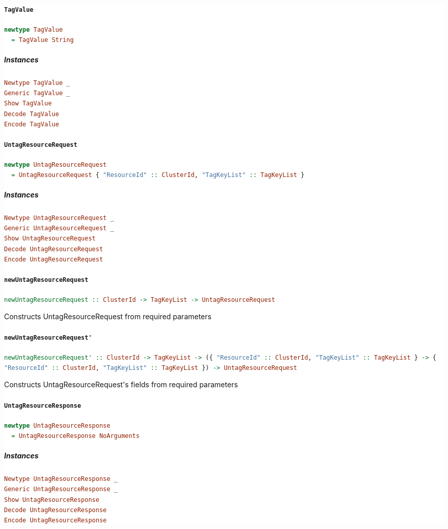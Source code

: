 #### `TagValue`

``` purescript
newtype TagValue
  = TagValue String
```

##### Instances
``` purescript
Newtype TagValue _
Generic TagValue _
Show TagValue
Decode TagValue
Encode TagValue
```

#### `UntagResourceRequest`

``` purescript
newtype UntagResourceRequest
  = UntagResourceRequest { "ResourceId" :: ClusterId, "TagKeyList" :: TagKeyList }
```

##### Instances
``` purescript
Newtype UntagResourceRequest _
Generic UntagResourceRequest _
Show UntagResourceRequest
Decode UntagResourceRequest
Encode UntagResourceRequest
```

#### `newUntagResourceRequest`

``` purescript
newUntagResourceRequest :: ClusterId -> TagKeyList -> UntagResourceRequest
```

Constructs UntagResourceRequest from required parameters

#### `newUntagResourceRequest'`

``` purescript
newUntagResourceRequest' :: ClusterId -> TagKeyList -> ({ "ResourceId" :: ClusterId, "TagKeyList" :: TagKeyList } -> { "ResourceId" :: ClusterId, "TagKeyList" :: TagKeyList }) -> UntagResourceRequest
```

Constructs UntagResourceRequest's fields from required parameters

#### `UntagResourceResponse`

``` purescript
newtype UntagResourceResponse
  = UntagResourceResponse NoArguments
```

##### Instances
``` purescript
Newtype UntagResourceResponse _
Generic UntagResourceResponse _
Show UntagResourceResponse
Decode UntagResourceResponse
Encode UntagResourceResponse
```
